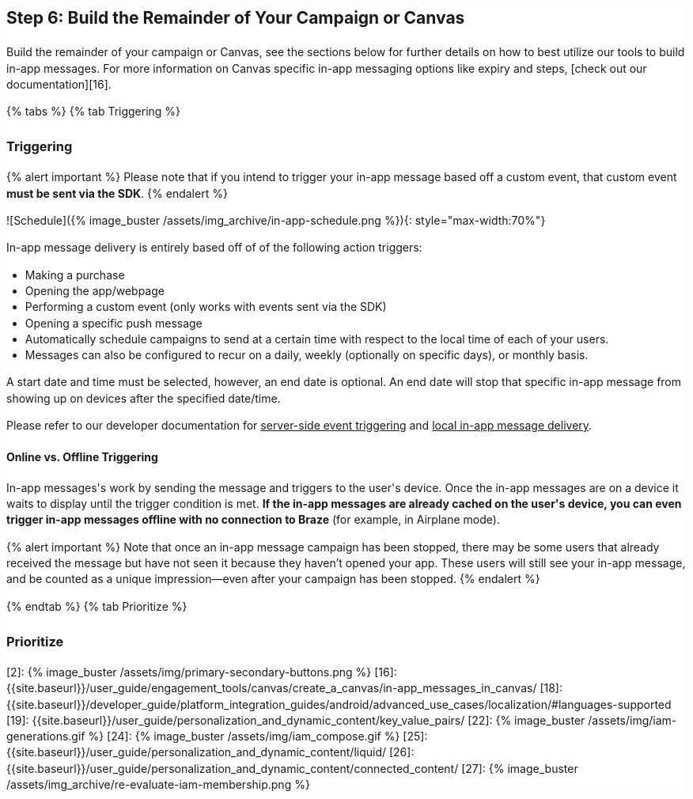 ## Step 6: Build the Remainder of Your Campaign or Canvas

Build the remainder of your campaign or Canvas, see the sections below for further details on how to best utilize our tools to build in-app messages. For more information on Canvas specific in-app messaging options like expiry and steps, [check out our documentation][16].

{% tabs %}
{% tab Triggering %}

### Triggering

{% alert important %}
Please note that if you intend to trigger your in-app message based off a custom event, that custom event __must be sent via the SDK__.
{% endalert %}

![Schedule]({% image_buster /assets/img_archive/in-app-schedule.png %}){: style="max-width:70%"}

In-app message delivery is entirely based off of of the following action triggers:
- Making a purchase
- Opening the app/webpage
- Performing a custom event (only works with events sent via the SDK)
- Opening a specific push message
- Automatically schedule campaigns to send at a certain time with respect to the local time of each of your users.
- Messages can also be configured to recur on a daily, weekly (optionally on specific days), or monthly basis.

A start date and time must be selected, however, an end date is optional. An end date will stop that specific in-app message from showing up on devices after the specified date/time.

Please refer to our developer documentation for [server-side event triggering]({{site.baseurl}}/developer_guide/platform_integration_guides/web/in-app_messaging/in-app_message_delivery/) and [local in-app message delivery]({{site.baseurl}}/developer_guide/platform_integration_guides/web/in-app_messaging/in-app_message_delivery/#local-in-app-messages).

#### Online vs. Offline Triggering

In-app messages's work by sending the message and triggers to the user's device. Once the in-app messages are on a device it waits to display until the trigger condition is met. __If the in-app messages are already cached on the user's device, you can even trigger in-app messages offline with no connection to Braze__ (for example, in Airplane mode).

{% alert important %}
Note that once an in-app message campaign has been stopped, there may be some users that already received the message but have not seen it because they haven’t opened your app. These users will still see your in-app message, and be counted as a unique impression—even after your campaign has been stopped.
{% endalert %}

{% endtab %}
{% tab Prioritize %}

### Prioritize


[2]: {% image_buster /assets/img/primary-secondary-buttons.png %}
[16]: {{site.baseurl}}/user_guide/engagement_tools/canvas/create_a_canvas/in-app_messages_in_canvas/
[18]: {{site.baseurl}}/developer_guide/platform_integration_guides/android/advanced_use_cases/localization/#languages-supported
[19]: {{site.baseurl}}/user_guide/personalization_and_dynamic_content/key_value_pairs/
[22]: {% image_buster /assets/img/iam-generations.gif %}
[24]: {% image_buster /assets/img/iam_compose.gif %}
[25]: {{site.baseurl}}/user_guide/personalization_and_dynamic_content/liquid/
[26]: {{site.baseurl}}/user_guide/personalization_and_dynamic_content/connected_content/
[27]: {% image_buster /assets/img_archive/re-evaluate-iam-membership.png %}